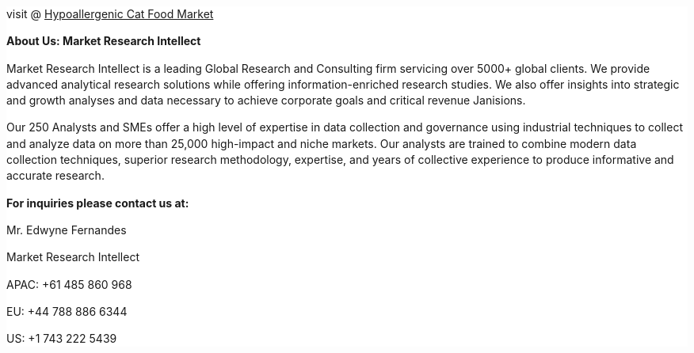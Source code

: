 visit&nbsp;@</strong>&nbsp;</span><span class="font-[700]"><a href="https://www.marketresearchintellect.com/product/global-hypoallergenic-cat-food-market/?utm_source=Linkedin&utm_medium=838" target="_blank" data-tracking-control-name="article-ssr-frontend-pulse_little-text-block" data-tracking-will-navigate="" data-test-link="">Hypoallergenic Cat Food Market</a></span></p><p><strong><span class="font-[700]">About Us: Market Research Intellect</span></strong></p><p><span class="">Market Research Intellect is a leading Global Research and Consulting firm servicing over 5000+ global clients. We provide advanced analytical research solutions while offering information-enriched research studies.&nbsp;</span>We also offer insights into strategic and growth analyses and data necessary to achieve corporate goals and critical revenue Janisions.</p><p><span class="">Our 250 Analysts and SMEs offer a high level of expertise in data collection and governance using industrial techniques to collect and analyze data on more than 25,000 high-impact and niche markets. Our analysts are trained to combine modern data collection techniques, superior research methodology, expertise, and years of collective experience to produce informative and accurate research.</span></p><p><strong>For inquiries please contact us at:</strong></p><p>Mr. Edwyne Fernandes</p><p>Market Research Intellect</p><p>APAC: +61 485 860 968</p><p>EU: +44 788 886 6344</p><p>US: +1 743 222 5439</p>
